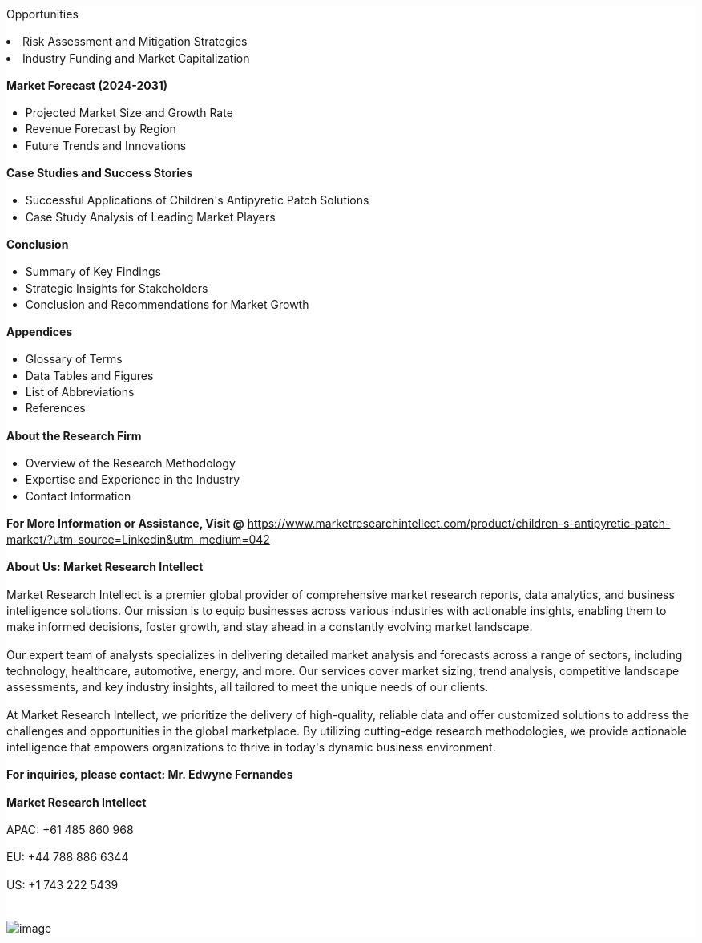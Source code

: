 Opportunities</li><li>Risk Assessment and Mitigation Strategies</li><li>Industry Funding and Market Capitalization</li></ul><p><strong>Market Forecast (2024-2031)</strong></p><ul><li>Projected Market Size and Growth Rate</li><li>Revenue Forecast by Region</li><li>Future Trends and Innovations</li></ul><p><strong>Case Studies and Success Stories</strong></p><ul><li>Successful Applications of Children's Antipyretic Patch Solutions</li><li>Case Study Analysis of Leading Market Players</li></ul><p><strong>Conclusion</strong></p><ul><li>Summary of Key Findings</li><li>Strategic Insights for Stakeholders</li><li>Conclusion and Recommendations for Market Growth</li></ul><p><strong>Appendices</strong></p><ul><li>Glossary of Terms</li><li>Data Tables and Figures</li><li>List of Abbreviations</li><li>References</li></ul><p><strong>About the Research Firm</strong></p><ul><li>Overview of the Research Methodology</li><li>Expertise and Experience in the Industry</li><li>Contact Information</li></ul></div><div class="article-main__content" data-test-id="publishing-text-block"><p><span class="font-[700]"><strong>For More Information or Assistance, Visit @</strong>&nbsp;<a href="https://www.marketresearchintellect.com/product/children-s-antipyretic-patch-market/?utm_source=Linkedin&utm_medium=042">https://www.marketresearchintellect.com/product/children-s-antipyretic-patch-market/?utm_source=Linkedin&utm_medium=042</a></span></p><p><strong>About Us: Market Research Intellect</strong></p><p>Market Research Intellect is a premier global provider of comprehensive market research reports, data analytics, and business intelligence solutions. Our mission is to equip businesses across various industries with actionable insights, enabling them to make informed decisions, foster growth, and stay ahead in a constantly evolving market landscape.</p><p>Our expert team of analysts specializes in delivering detailed market analysis and forecasts across a range of sectors, including technology, healthcare, automotive, energy, and more. Our services cover market sizing, trend analysis, competitive landscape assessments, and key industry insights, all tailored to meet the unique needs of our clients.</p><p>At Market Research Intellect, we prioritize the delivery of high-quality, reliable data and offer customized solutions to address the challenges and opportunities in the global marketplace. By utilizing cutting-edge research methodologies, we provide actionable intelligence that empowers organizations to thrive in today's dynamic business environment.</p><p><strong>For inquiries, please contact: Mr. Edwyne Fernandes</strong></p><p><strong>Market Research Intellect</strong></p><p>APAC: +61 485 860 968</p><p>EU: +44 788 886 6344</p><p>US: +1 743 222 5439</p></div><div class="article-main__content" data-test-id="publishing-text-block">&nbsp;</div>
![image](https://github.com/user-attachments/assets/b70c2d64-d327-4115-a122-b245d46321b3)
